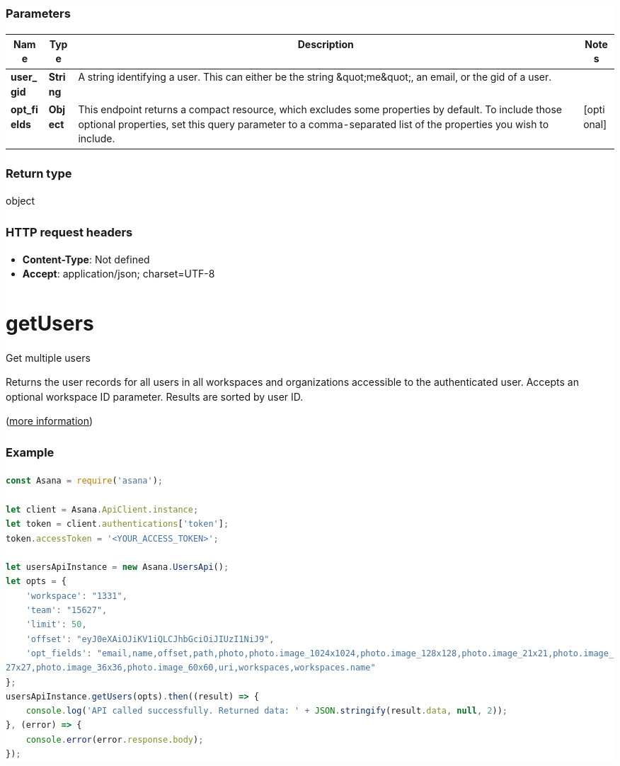 ### Parameters

Name | Type | Description  | Notes
------------- | ------------- | ------------- | -------------
 **user_gid** | **String**| A string identifying a user. This can either be the string \&quot;me\&quot;, an email, or the gid of a user. | 
 **opt_fields** | **Object**| This endpoint returns a compact resource, which excludes some properties by default. To include those optional properties, set this query parameter to a comma-separated list of the properties you wish to include. | [optional] 

### Return type

object

### HTTP request headers

 - **Content-Type**: Not defined
 - **Accept**: application/json; charset=UTF-8

<a name="getUsers"></a>
# **getUsers**

Get multiple users

Returns the user records for all users in all workspaces and organizations accessible to the authenticated user. Accepts an optional workspace ID parameter. Results are sorted by user ID.

([more information](https://developers.asana.com/reference/getusers))

### Example
```javascript
const Asana = require('asana');

let client = Asana.ApiClient.instance;
let token = client.authentications['token'];
token.accessToken = '<YOUR_ACCESS_TOKEN>';

let usersApiInstance = new Asana.UsersApi();
let opts = { 
    'workspace': "1331", 
    'team': "15627", 
    'limit': 50, 
    'offset': "eyJ0eXAiOJiKV1iQLCJhbGciOiJIUzI1NiJ9", 
    'opt_fields': "email,name,offset,path,photo,photo.image_1024x1024,photo.image_128x128,photo.image_21x21,photo.image_27x27,photo.image_36x36,photo.image_60x60,uri,workspaces,workspaces.name"
};
usersApiInstance.getUsers(opts).then((result) => {
    console.log('API called successfully. Returned data: ' + JSON.stringify(result.data, null, 2));
}, (error) => {
    console.error(error.response.body);
});

```
